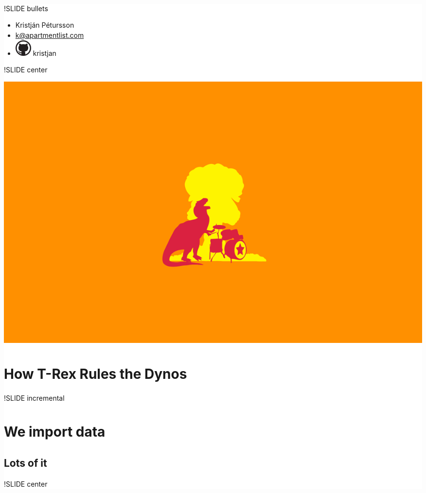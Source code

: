 !SLIDE bullets

- Kristján Pétursson
- k@apartmentlist.com
- ![](images/octocat.png)
  kristjan

!SLIDE center

<img src="images/trex.png" width="100%" />

# How T-Rex Rules the Dynos

!SLIDE incremental

# We import data

## Lots of it

!SLIDE center
